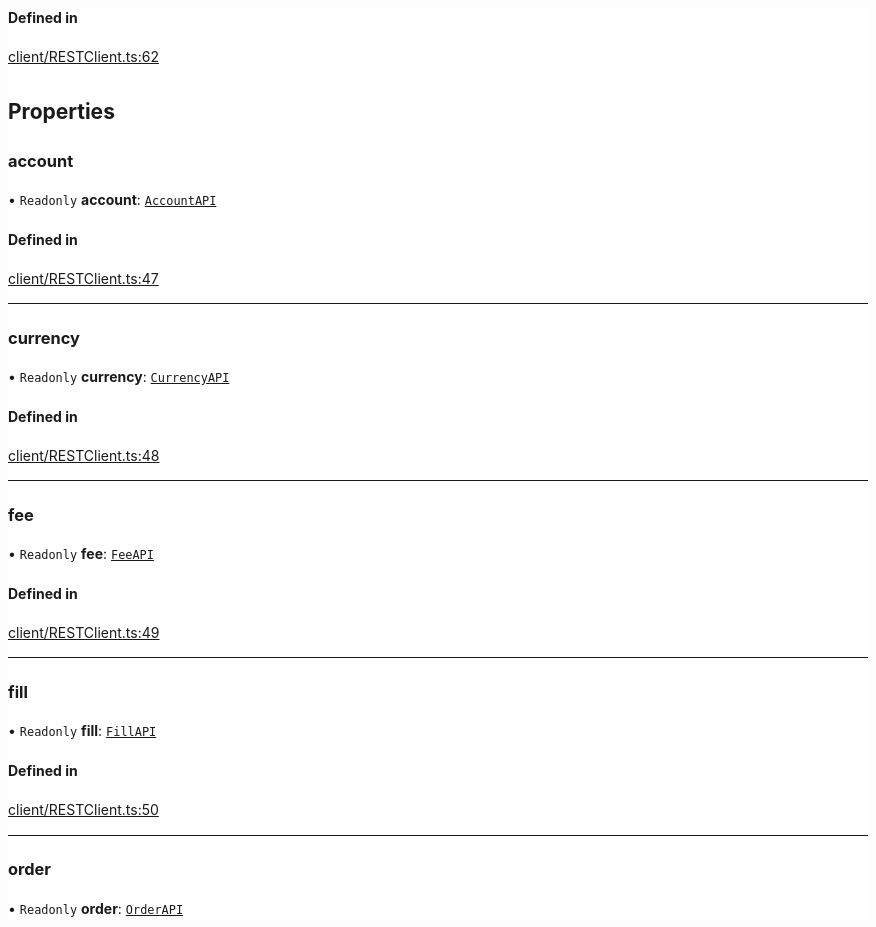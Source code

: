 #### Defined in

[client/RESTClient.ts:62](https://github.com/bennycode/coinbase-pro-node/blob/7372d05/src/client/RESTClient.ts#L62)

## Properties

### account

• `Readonly` **account**: [`AccountAPI`](AccountAPI.md)

#### Defined in

[client/RESTClient.ts:47](https://github.com/bennycode/coinbase-pro-node/blob/7372d05/src/client/RESTClient.ts#L47)

---

### currency

• `Readonly` **currency**: [`CurrencyAPI`](CurrencyAPI.md)

#### Defined in

[client/RESTClient.ts:48](https://github.com/bennycode/coinbase-pro-node/blob/7372d05/src/client/RESTClient.ts#L48)

---

### fee

• `Readonly` **fee**: [`FeeAPI`](FeeAPI.md)

#### Defined in

[client/RESTClient.ts:49](https://github.com/bennycode/coinbase-pro-node/blob/7372d05/src/client/RESTClient.ts#L49)

---

### fill

• `Readonly` **fill**: [`FillAPI`](FillAPI.md)

#### Defined in

[client/RESTClient.ts:50](https://github.com/bennycode/coinbase-pro-node/blob/7372d05/src/client/RESTClient.ts#L50)

---

### order

• `Readonly` **order**: [`OrderAPI`](OrderAPI.md)
